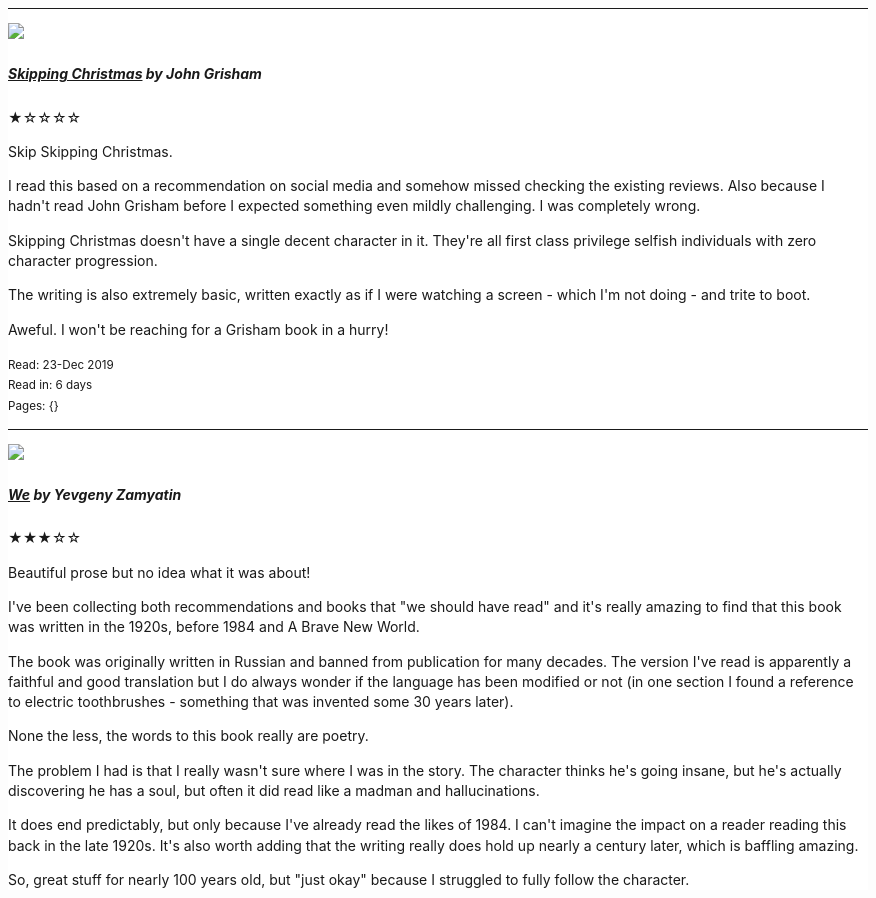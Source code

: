 <hr class="review-break">
<img width="98" class="review-image" src="https://s.gr-assets.com/assets/nophoto/book/111x148-bcc042a9c91a29c1d680899eff700a03.png">

##### **[Skipping Christmas](https://www.goodreads.com/book/show/11247517-skipping-christmas) by John Grisham**

<span aria-label="1 stars out of 5">★☆☆☆☆</span>

Skip Skipping Christmas.

I read this based on a recommendation on social media and somehow missed checking the existing reviews. Also because I hadn't read John Grisham before I expected something even mildly challenging. I was completely wrong.

Skipping Christmas doesn't have a single decent character in it. They're all first class privilege selfish individuals with zero character progression.

The writing is also extremely basic, written exactly as if I were watching a screen - which I'm not doing - and trite to boot.

Aweful. I won't be reaching for a Grisham book in a hurry!

<small class="reading-metadata">
Read: 23-Dec 2019<br>Read in: 6 days
<br>Pages: {}
</small>

<hr class="review-break">
<img width="98" class="review-image" src="https://i.gr-assets.com/images/S/compressed.photo.goodreads.com/books/1370773328l/17985928._SX98_.jpg">

##### **[We](https://www.goodreads.com/book/show/17985928-we) by Yevgeny Zamyatin**

<span aria-label="3 stars out of 5">★★★☆☆</span>

Beautiful prose but no idea what it was about!

I've been collecting both recommendations and books that "we should have read" and it's really amazing to find that this book was written in the 1920s, before 1984 and A Brave New World.

The book was originally written in Russian and banned from publication for many decades. The version I've read is apparently a faithful and good translation but I do always wonder if the language has been modified or not (in one section I found a reference to electric toothbrushes - something that was invented some 30 years later).

None the less, the words to this book really are poetry.

The problem I had is that I really wasn't sure where I was in the story. The character thinks he's going insane, but he's actually discovering he has a soul, but often it did read like a madman and hallucinations.

It does end predictably, but only because I've already read the likes of 1984. I can't imagine the impact on a reader reading this back in the late 1920s. It's also worth adding that the writing really does hold up nearly a century later, which is baffling amazing.

So, great stuff for nearly 100 years old, but "just okay" because I struggled to fully follow the character.
